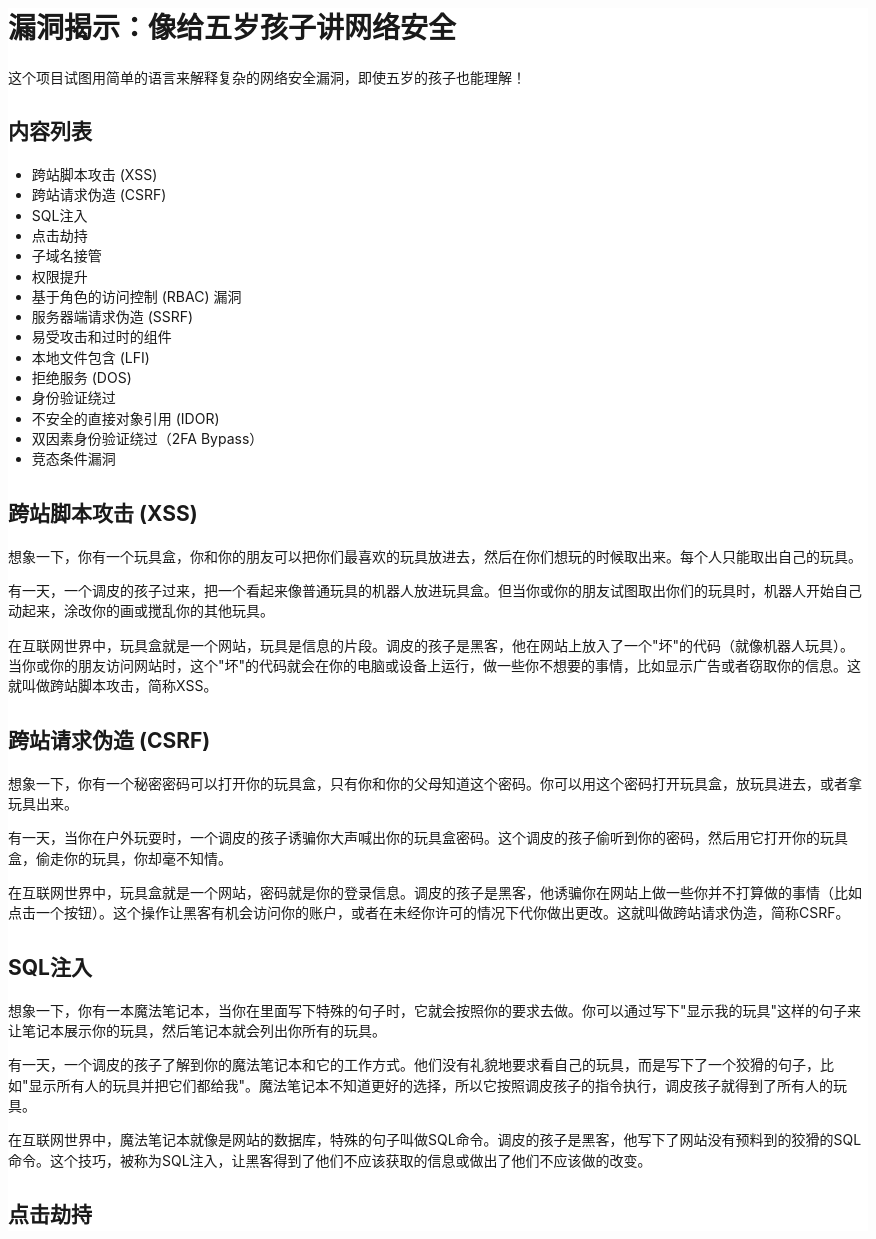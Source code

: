 # 漏洞揭示：像给五岁孩子讲网络安全

这个项目试图用简单的语言来解释复杂的网络安全漏洞，即使五岁的孩子也能理解！

## 内容列表

- 跨站脚本攻击 (XSS)
- 跨站请求伪造 (CSRF)
- SQL注入
- 点击劫持
- 子域名接管
- 权限提升
- 基于角色的访问控制 (RBAC) 漏洞
- 服务器端请求伪造 (SSRF)
- 易受攻击和过时的组件
- 本地文件包含 (LFI)
- 拒绝服务 (DOS)
- 身份验证绕过
- 不安全的直接对象引用 (IDOR)
- 双因素身份验证绕过（2FA Bypass）
- 竞态条件漏洞

## 跨站脚本攻击 (XSS)

想象一下，你有一个玩具盒，你和你的朋友可以把你们最喜欢的玩具放进去，然后在你们想玩的时候取出来。每个人只能取出自己的玩具。

有一天，一个调皮的孩子过来，把一个看起来像普通玩具的机器人放进玩具盒。但当你或你的朋友试图取出你们的玩具时，机器人开始自己动起来，涂改你的画或搅乱你的其他玩具。

在互联网世界中，玩具盒就是一个网站，玩具是信息的片段。调皮的孩子是黑客，他在网站上放入了一个"坏"的代码（就像机器人玩具）。当你或你的朋友访问网站时，这个"坏"的代码就会在你的电脑或设备上运行，做一些你不想要的事情，比如显示广告或者窃取你的信息。这就叫做跨站脚本攻击，简称XSS。

## 跨站请求伪造 (CSRF)

想象一下，你有一个秘密密码可以打开你的玩具盒，只有你和你的父母知道这个密码。你可以用这个密码打开玩具盒，放玩具进去，或者拿玩具出来。

有一天，当你在户外玩耍时，一个调皮的孩子诱骗你大声喊出你的玩具盒密码。这个调皮的孩子偷听到你的密码，然后用它打开你的玩具盒，偷走你的玩具，你却毫不知情。

在互联网世界中，玩具盒就是一个网站，密码就是你的登录信息。调皮的孩子是黑客，他诱骗你在网站上做一些你并不打算做的事情（比如点击一个按钮）。这个操作让黑客有机会访问你的账户，或者在未经你许可的情况下代你做出更改。这就叫做跨站请求伪造，简称CSRF。

## SQL注入

想象一下，你有一本魔法笔记本，当你在里面写下特殊的句子时，它就会按照你的要求去做。你可以通过写下"显示我的玩具"这样的句子来让笔记本展示你的玩具，然后笔记本就会列出你所有的玩具。

有一天，一个调皮的孩子了解到你的魔法笔记本和它的工作方式。他们没有礼貌地要求看自己的玩具，而是写下了一个狡猾的句子，比如"显示所有人的玩具并把它们都给我"。魔法笔记本不知道更好的选择，所以它按照调皮孩子的指令执行，调皮孩子就得到了所有人的玩具。

在互联网世界中，魔法笔记本就像是网站的数据库，特殊的句子叫做SQL命令。调皮的孩子是黑客，他写下了网站没有预料到的狡猾的SQL命令。这个技巧，被称为SQL注入，让黑客得到了他们不应该获取的信息或做出了他们不应该做的改变。

## 点击劫持
